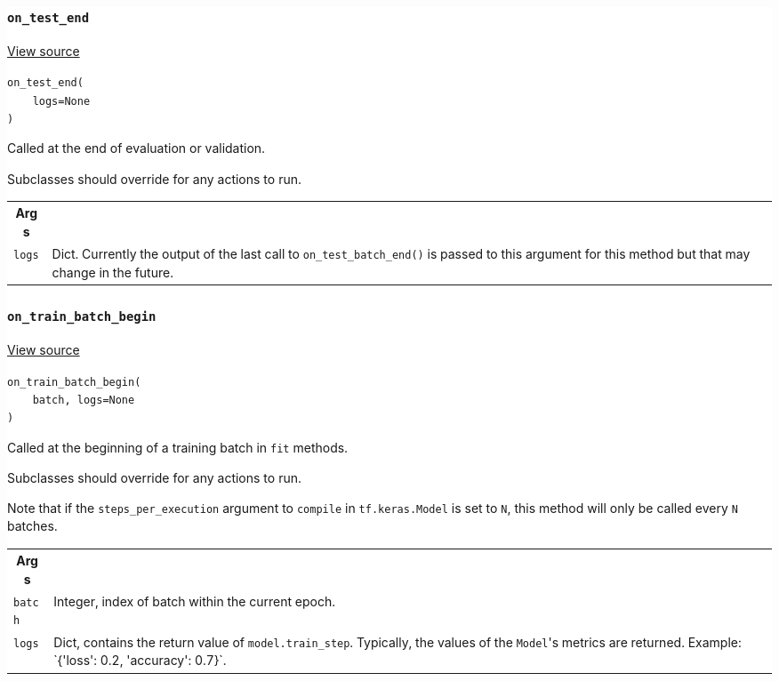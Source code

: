 

<h3 id="on_test_end"><code>on_test_end</code></h3>

<a target="_blank" href="https://www.github.com/wandb/client/tree/7e65d3b4f98261a70a14749af55a46433d6881c2/wandb/integration/keras/keras.py#L601-L602">View source</a>

<pre><code>on_test_end(
    logs=None
)</code></pre>

Called at the end of evaluation or validation.

Subclasses should override for any actions to run.


<table>
<tr><th>Args</th></tr>

<tr>
<td>
<code>logs</code>
</td>
<td>
Dict. Currently the output of the last call to
<code>on_test_batch_end()</code> is passed to this argument for this method
but that may change in the future.
</td>
</tr>
</table>



<h3 id="on_train_batch_begin"><code>on_train_batch_begin</code></h3>

<a target="_blank" href="https://www.github.com/wandb/client/tree/7e65d3b4f98261a70a14749af55a46433d6881c2/wandb/integration/keras/keras.py#L527-L528">View source</a>

<pre><code>on_train_batch_begin(
    batch, logs=None
)</code></pre>

Called at the beginning of a training batch in <code>fit</code> methods.

Subclasses should override for any actions to run.

Note that if the <code>steps_per_execution</code> argument to <code>compile</code> in
<code>tf.keras.Model</code> is set to <code>N</code>, this method will only be called every <code>N</code>
batches.


<table>
<tr><th>Args</th></tr>

<tr>
<td>
<code>batch</code>
</td>
<td>
Integer, index of batch within the current epoch.
</td>
</tr><tr>
<td>
<code>logs</code>
</td>
<td>
Dict, contains the return value of <code>model.train_step</code>. Typically,
the values of the <code>Model</code>'s metrics are returned.  Example:
`{'loss': 0.2, 'accuracy': 0.7}`.
</td>
</tr>
</table>